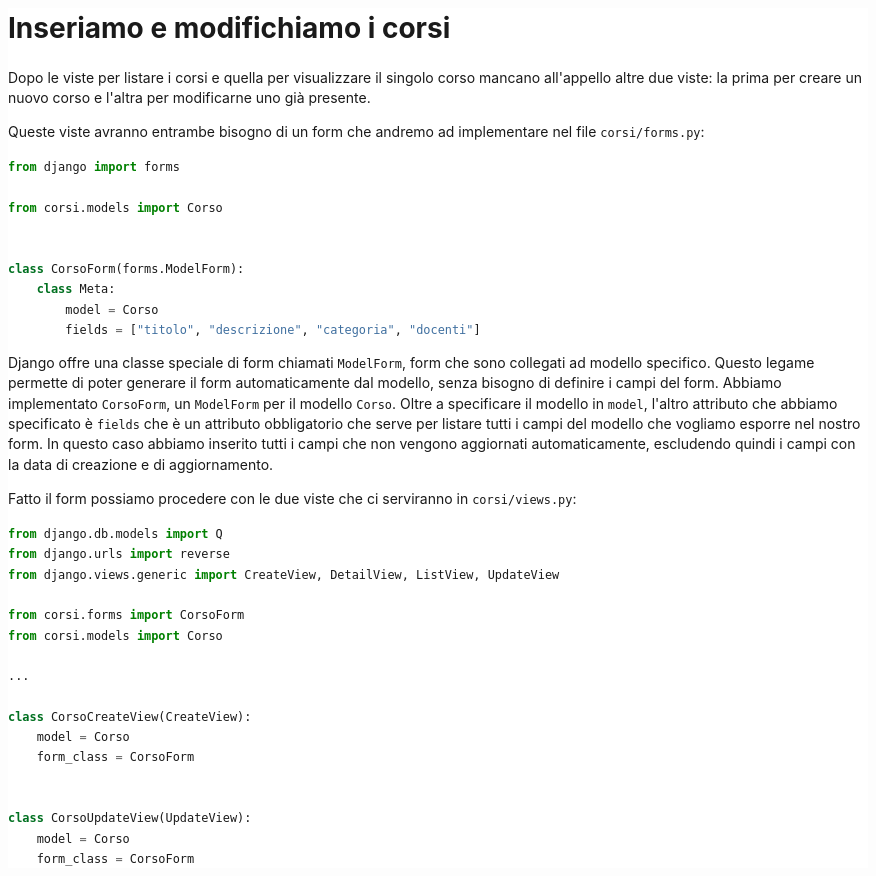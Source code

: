 # Inseriamo e modifichiamo i corsi

Dopo le viste per listare i corsi e quella per visualizzare il singolo corso mancano all'appello altre
due viste: la prima per creare un nuovo corso e l'altra per modificarne uno già presente.

Queste viste avranno entrambe bisogno di un form che andremo ad implementare nel file `corsi/forms.py`:

```python
from django import forms

from corsi.models import Corso


class CorsoForm(forms.ModelForm):
    class Meta:
        model = Corso
        fields = ["titolo", "descrizione", "categoria", "docenti"]
```

Django offre una classe speciale di form chiamati `ModelForm`, form che sono collegati ad modello
specifico. Questo legame permette di poter generare il form automaticamente dal modello, senza bisogno
di definire i campi del form.
Abbiamo implementato `CorsoForm`, un `ModelForm` per il modello `Corso`. Oltre a specificare il modello
in `model`, l'altro attributo che abbiamo specificato è `fields` che è un attributo obbligatorio
che serve per listare tutti i campi del modello che vogliamo esporre nel nostro form.
In questo caso abbiamo inserito tutti i campi che non vengono aggiornati automaticamente,
escludendo quindi i campi con la data di creazione e di aggiornamento.

Fatto il form possiamo procedere con le due viste che ci serviranno in `corsi/views.py`:

```python
from django.db.models import Q
from django.urls import reverse
from django.views.generic import CreateView, DetailView, ListView, UpdateView

from corsi.forms import CorsoForm
from corsi.models import Corso

...

class CorsoCreateView(CreateView):
    model = Corso
    form_class = CorsoForm


class CorsoUpdateView(UpdateView):
    model = Corso
    form_class = CorsoForm
```
